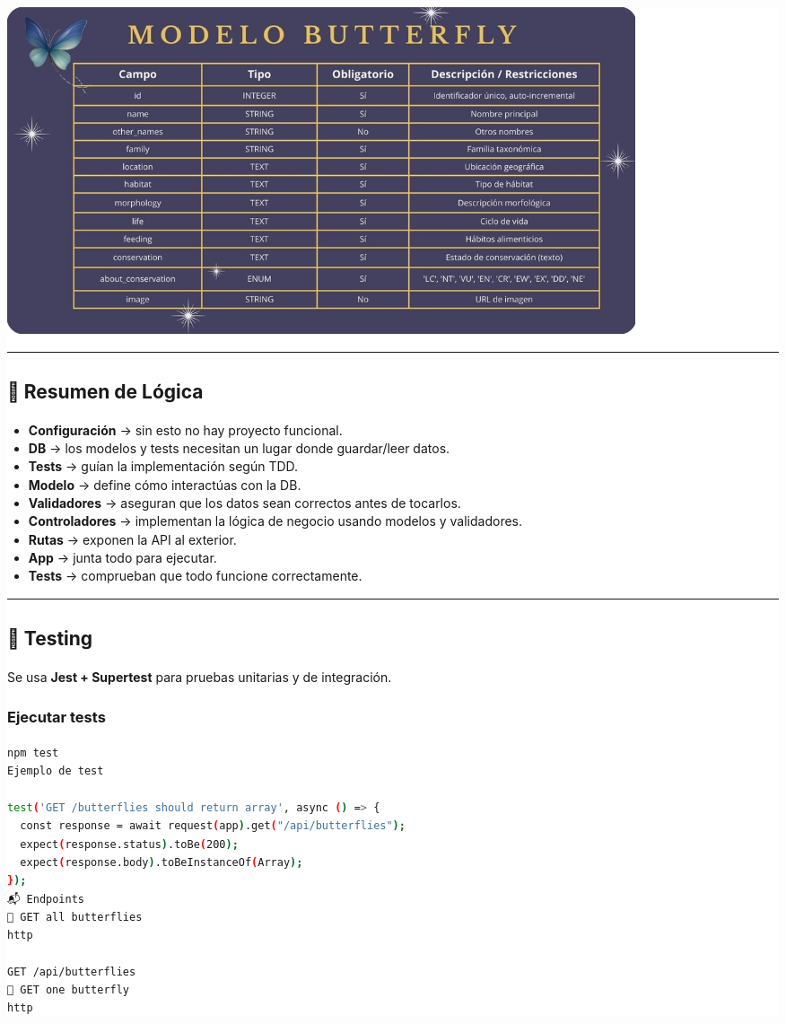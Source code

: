   <img src="./assets/table.jpg" alt="Modelo Butterfly" width="700px"/>
</p>

---

## 🧩 Resumen de Lógica

- **Configuración** → sin esto no hay proyecto funcional.  
- **DB** → los modelos y tests necesitan un lugar donde guardar/leer datos.  
- **Tests** → guían la implementación según TDD.  
- **Modelo** → define cómo interactúas con la DB.  
- **Validadores** → aseguran que los datos sean correctos antes de tocarlos.  
- **Controladores** → implementan la lógica de negocio usando modelos y validadores.  
- **Rutas** → exponen la API al exterior.  
- **App** → junta todo para ejecutar.  
- **Tests** → comprueban que todo funcione correctamente.  

---

## 🧪 Testing

Se usa **Jest + Supertest** para pruebas unitarias y de integración.

### Ejecutar tests
```bash
npm test
Ejemplo de test

test('GET /butterflies should return array', async () => {
  const response = await request(app).get("/api/butterflies");
  expect(response.status).toBe(200);
  expect(response.body).toBeInstanceOf(Array);
});
📬 Endpoints
🔹 GET all butterflies
http

GET /api/butterflies
🔹 GET one butterfly
http

```